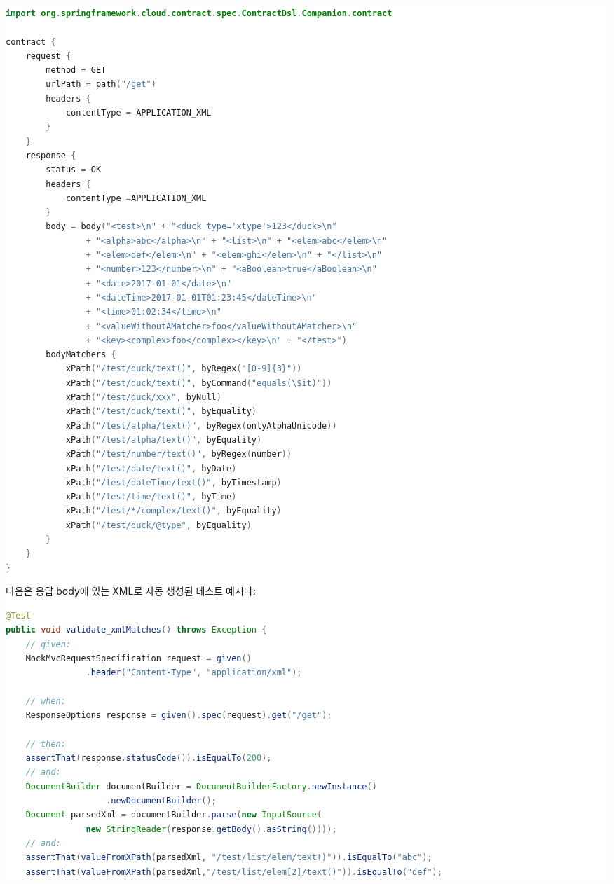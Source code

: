 ```kotlin
import org.springframework.cloud.contract.spec.ContractDsl.Companion.contract

contract {
    request {
        method = GET
        urlPath = path("/get")
        headers {
            contentType = APPLICATION_XML
        }
    }
    response {
        status = OK
        headers {
            contentType =APPLICATION_XML
        }
        body = body("<test>\n" + "<duck type='xtype'>123</duck>\n"
                + "<alpha>abc</alpha>\n" + "<list>\n" + "<elem>abc</elem>\n"
                + "<elem>def</elem>\n" + "<elem>ghi</elem>\n" + "</list>\n"
                + "<number>123</number>\n" + "<aBoolean>true</aBoolean>\n"
                + "<date>2017-01-01</date>\n"
                + "<dateTime>2017-01-01T01:23:45</dateTime>\n"
                + "<time>01:02:34</time>\n"
                + "<valueWithoutAMatcher>foo</valueWithoutAMatcher>\n"
                + "<key><complex>foo</complex></key>\n" + "</test>")
        bodyMatchers {
            xPath("/test/duck/text()", byRegex("[0-9]{3}"))
            xPath("/test/duck/text()", byCommand("equals(\$it)"))
            xPath("/test/duck/xxx", byNull)
            xPath("/test/duck/text()", byEquality)
            xPath("/test/alpha/text()", byRegex(onlyAlphaUnicode))
            xPath("/test/alpha/text()", byEquality)
            xPath("/test/number/text()", byRegex(number))
            xPath("/test/date/text()", byDate)
            xPath("/test/dateTime/text()", byTimestamp)
            xPath("/test/time/text()", byTime)
            xPath("/test/*/complex/text()", byEquality)
            xPath("/test/duck/@type", byEquality)
        }
    }
}
```

다음은 응답 body에 있는 XML로 자동 생성된 테스트 예시다:

```java
@Test
public void validate_xmlMatches() throws Exception {
	// given:
	MockMvcRequestSpecification request = given()
				.header("Content-Type", "application/xml");

	// when:
	ResponseOptions response = given().spec(request).get("/get");

	// then:
	assertThat(response.statusCode()).isEqualTo(200);
	// and:
	DocumentBuilder documentBuilder = DocumentBuilderFactory.newInstance()
					.newDocumentBuilder();
	Document parsedXml = documentBuilder.parse(new InputSource(
				new StringReader(response.getBody().asString())));
	// and:
	assertThat(valueFromXPath(parsedXml, "/test/list/elem/text()")).isEqualTo("abc");
	assertThat(valueFromXPath(parsedXml,"/test/list/elem[2]/text()")).isEqualTo("def");
```